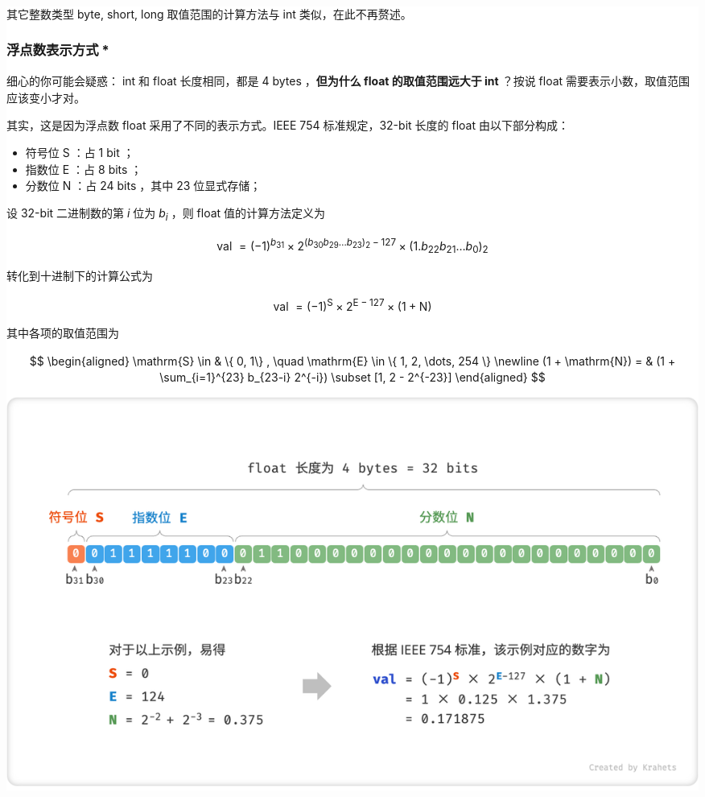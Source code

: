 其它整数类型 byte, short, long 取值范围的计算方法与 int 类似，在此不再赘述。

### 浮点数表示方式 *

细心的你可能会疑惑： int 和 float 长度相同，都是 4 bytes ，**但为什么 float 的取值范围远大于 int** ？按说 float 需要表示小数，取值范围应该变小才对。

其实，这是因为浮点数 float 采用了不同的表示方式。IEEE 754 标准规定，32-bit 长度的 float 由以下部分构成：

- 符号位 $\mathrm{S}$ ：占 1 bit ；
- 指数位 $\mathrm{E}$ ：占 8 bits ；
- 分数位 $\mathrm{N}$ ：占 24 bits ，其中 23 位显式存储；

设 32-bit 二进制数的第 $i$ 位为 $b_i$ ，则 float 值的计算方法定义为

$$
\text { val } = (-1)^{b_{31}} \times 2^{\left(b_{30} b_{29} \ldots b_{23}\right)_2-127} \times\left(1 . b_{22} b_{21} \ldots b_0\right)_2
$$

转化到十进制下的计算公式为

$$
\text { val }=(-1)^{\mathrm{S}} \times 2^{\mathrm{E} -127} \times (1 + \mathrm{N})
$$

其中各项的取值范围为

$$
\begin{aligned}
\mathrm{S} \in & \{ 0, 1\} , \quad \mathrm{E} \in \{ 1, 2, \dots, 254 \} \newline
(1 + \mathrm{N}) = & (1 + \sum_{i=1}^{23} b_{23-i} 2^{-i}) \subset [1, 2 - 2^{-23}]
\end{aligned}
$$

![IEEE-754-float](data_and_memory.assets/IEEE-754-float.png)
